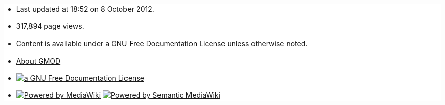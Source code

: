 </div>

</div>

</div>

</div>

<div id="footer" role="contentinfo">

- <span id="footer-info-lastmod">Last updated at 18:52 on 8 October
  2012.</span>
- <span id="footer-info-viewcount">317,894 page views.</span>
- <span id="footer-info-copyright">Content is available under
  <a href="http://www.gnu.org/licenses/fdl-1.3.html" class="external"
  rel="nofollow">a GNU Free Documentation License</a> unless otherwise
  noted.</span>



- <span id="footer-places-about">[About
  GMOD](GMOD:About "GMOD:About")</span>



- <span id="footer-copyrightico">[<img src="http://www.gnu.org/graphics/gfdl-logo-small.png" width="88"
  height="31" alt="a GNU Free Documentation License" />](http://www.gnu.org/licenses/fdl-1.3.html)</span>
- <span id="footer-poweredbyico">[<img
  src="../mediawiki/skins/common/images/poweredby_mediawiki_88x31.png"
  width="88" height="31" alt="Powered by MediaWiki" />](http://www.mediawiki.org/)
  [<img
  src="../mediawiki/extensions/SemanticMediaWiki/resources/images/smw_button.png"
  width="88" height="31" alt="Powered by Semantic MediaWiki" />](https://www.semantic-mediawiki.org/wiki/Semantic_MediaWiki)</span>

<div style="clear:both">

</div>

</div>
